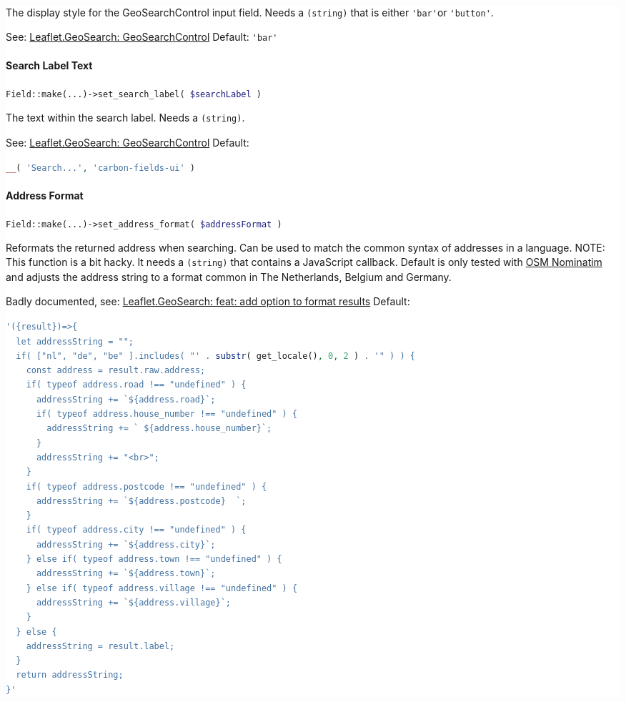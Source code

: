 The display style for the GeoSearchControl input field. Needs a `(string)` that is either `'bar'`or `'button'`.

See: [Leaflet.GeoSearch: GeoSearchControl](https://github.com/smeijer/leaflet-geosearch#geosearchcontro)
Default: `'bar'`

#### Search Label Text

```php
Field::make(...)->set_search_label( $searchLabel )
```

The text within the search label. Needs a `(string)`.

See: [Leaflet.GeoSearch: GeoSearchControl](https://github.com/smeijer/leaflet-geosearch#geosearchcontro)
Default:

```php
__( 'Search...', 'carbon-fields-ui' )
```

#### Address Format


```php
Field::make(...)->set_address_format( $addressFormat )
```

Reformats the returned address when searching. Can be used to match the common syntax of addresses in a language. NOTE: This function is a bit hacky. It needs a `(string)` that contains a JavaScript callback. Default is only tested with [OSM Nominatim](https://nominatim.org/release-docs/develop/api/Output/#addressdetails) and adjusts the address string to a format common in The Netherlands, Belgium and Germany.

Badly documented, see: [Leaflet.GeoSearch: feat: add option to format results](https://github.com/smeijer/leaflet-geosearch/pull/256)
Default:

```php
'({result})=>{
  let addressString = "";
  if( ["nl", "de", "be" ].includes( "' . substr( get_locale(), 0, 2 ) . '" ) ) { 
    const address = result.raw.address;
    if( typeof address.road !== "undefined" ) {
      addressString += `${address.road}`;
      if( typeof address.house_number !== "undefined" ) {
        addressString += ` ${address.house_number}`;
      }
      addressString += "<br>";
    }
    if( typeof address.postcode !== "undefined" ) {
      addressString += `${address.postcode}  `;
    }
    if( typeof address.city !== "undefined" ) {
      addressString += `${address.city}`;
    } else if( typeof address.town !== "undefined" ) {
      addressString += `${address.town}`;
    } else if( typeof address.village !== "undefined" ) {
      addressString += `${address.village}`;
    }
  } else {
    addressString = result.label;
  }
  return addressString;
}'
```
